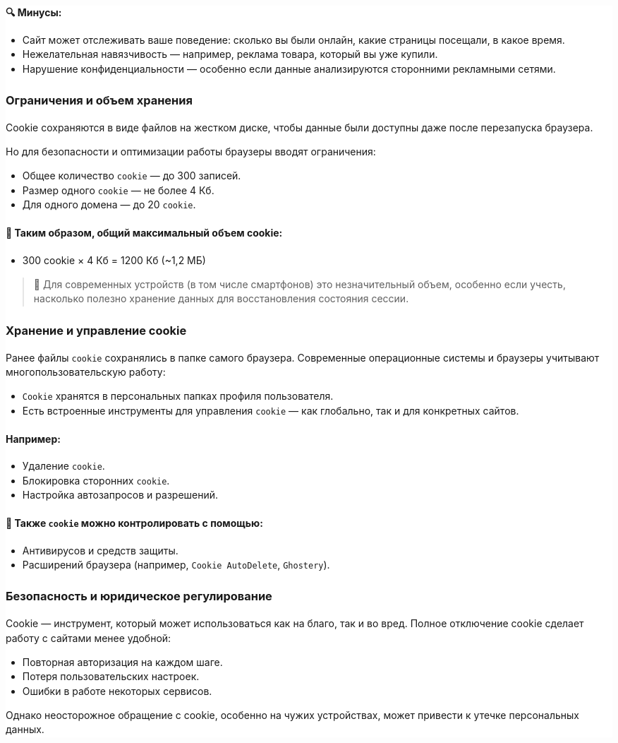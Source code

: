 #### 🔍 Минусы:

- Сайт может отслеживать ваше поведение: сколько вы были онлайн, какие страницы посещали, в какое время.
- Нежелательная навязчивость — например, реклама товара, который вы уже купили.
- Нарушение конфиденциальности — особенно если данные анализируются сторонними рекламными сетями.

### Ограничения и объем хранения

Cookie сохраняются в виде файлов на жестком диске, чтобы данные были доступны даже после перезапуска браузера.

Но для безопасности и оптимизации работы браузеры вводят ограничения:

- Общее количество `cookie` — до 300 записей.
- Размер одного `cookie` — не более 4 Кб.
- Для одного домена — до 20 `cookie`.

#### 📏 Таким образом, общий максимальный объем cookie:

- 300 cookie × 4 Кб = 1200 Кб (~1,2 МБ)

> 📌 Для современных устройств (в том числе смартфонов) это незначительный объем, особенно если учесть, насколько полезно хранение данных для восстановления состояния сессии.

### Хранение и управление cookie

Ранее файлы `cookie` сохранялись в папке самого браузера. Современные операционные системы и браузеры учитывают многопользовательскую работу:

- `Cookie` хранятся в персональных папках профиля пользователя.
- Есть встроенные инструменты для управления `cookie` — как глобально, так и для конкретных сайтов.

#### Например:

- Удаление `cookie`.
- Блокировка сторонних `cookie`.
- Настройка автозапросов и разрешений.

#### 🔧 Также `cookie` можно контролировать с помощью:

- Антивирусов и средств защиты.
- Расширений браузера (например, `Cookie AutoDelete`, `Ghostery`).

### Безопасность и юридическое регулирование

Cookie — инструмент, который может использоваться как на благо, так и во вред.
Полное отключение cookie сделает работу с сайтами менее удобной:

- Повторная авторизация на каждом шаге.
- Потеря пользовательских настроек.
- Ошибки в работе некоторых сервисов.

Однако неосторожное обращение с cookie, особенно на чужих устройствах, может привести к утечке персональных данных.

